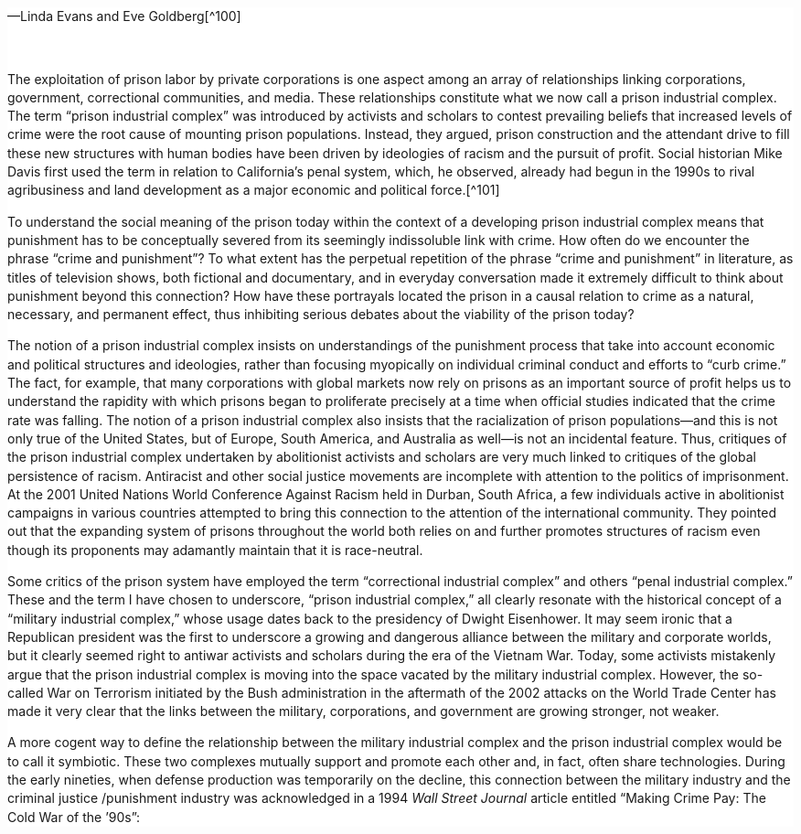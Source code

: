 —Linda Evans and Eve Goldberg[^100]

   

The exploitation of prison labor by private corporations is one aspect among an array of relationships linking corporations, government, correctional communities, and media. These relationships constitute what we now call a prison industrial complex. The term “prison industrial complex” was introduced by activists and scholars to contest prevailing beliefs that increased levels of crime were the root cause of mounting prison populations. Instead, they argued, prison construction and the attendant drive to fill these new structures with human bodies have been driven by ideologies of racism and the pursuit of profit. Social historian Mike Davis first used the term in relation to California’s penal system, which, he observed, already had begun in the 1990s to rival agribusiness and land development as a major economic and political force.[^101]

To understand the social meaning of the prison today within the context of a developing prison industrial complex means that punishment has to be conceptually severed from its seemingly indissoluble link with crime. How often do we encounter the phrase “crime and punishment”? To what extent has the perpetual repetition of the phrase “crime and punishment” in literature, as titles of television shows, both fictional and documentary, and in everyday conversation made it extremely difficult to think about punishment beyond this connection? How have these portrayals located the prison in a causal relation to crime as a natural, necessary, and permanent effect, thus inhibiting serious debates about the viability of the prison today?

The notion of a prison industrial complex insists on understandings of the punishment process that take into account economic and political structures and ideologies, rather than focusing myopically on individual criminal conduct and efforts to “curb crime.” The fact, for example, that many corporations with global markets now rely on prisons as an important source of profit helps us to understand the rapidity with which prisons began to proliferate precisely at a time when official studies indicated that the crime rate was falling. The notion of a prison industrial complex also insists that the racialization of prison populations—and this is not only true of the United States, but of Europe, South America, and Australia as well—is not an incidental feature. Thus, critiques of the prison industrial complex undertaken by abolitionist activists and scholars are very much linked to critiques of the global persistence of racism. Antiracist and other social justice movements are incomplete with attention to the politics of imprisonment. At the 2001 United Nations World Conference Against Racism held in Durban, South Africa, a few individuals active in abolitionist campaigns in various countries attempted to bring this connection to the attention of the international community. They pointed out that the expanding system of prisons throughout the world both relies on and further promotes structures of racism even though its proponents may adamantly maintain that it is race-neutral.

Some critics of the prison system have employed the term “correctional industrial complex” and others “penal industrial complex.” These and the term I have chosen to underscore, “prison industrial complex,” all clearly resonate with the historical concept of a “military industrial complex,” whose usage dates back to the presidency of Dwight Eisenhower. It may seem ironic that a Republican president was the first to underscore a growing and dangerous alliance between the military and corporate worlds, but it clearly seemed right to antiwar activists and scholars during the era of the Vietnam War. Today, some activists mistakenly argue that the prison industrial complex is moving into the space vacated by the military industrial complex. However, the so-called War on Terrorism initiated by the Bush administration in the aftermath of the 2002 attacks on the World Trade Center has made it very clear that the links between the military, corporations, and government are growing stronger, not weaker.

A more cogent way to define the relationship between the military industrial complex and the prison industrial complex would be to call it symbiotic. These two complexes mutually support and promote each other and, in fact, often share technologies. During the early nineties, when defense production was temporarily on the decline, this connection between the military industry and the criminal justice /punishment industry was acknowledged in a 1994 _Wall Street Journal_ article entitled “Making Crime Pay: The Cold War of the ’90s”:
